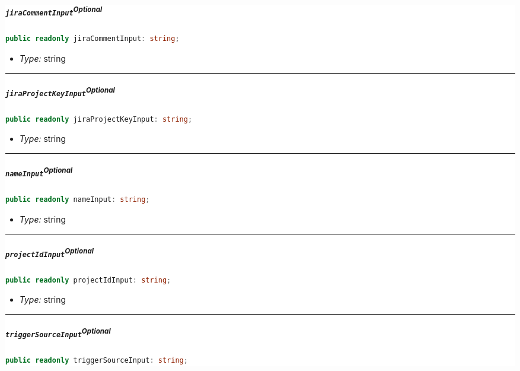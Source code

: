 ##### `jiraCommentInput`<sup>Optional</sup> <a name="jiraCommentInput" id="rhizo-co-terraform-provider-wiz.automationRuleJiraAddComment.AutomationRuleJiraAddComment.property.jiraCommentInput"></a>

```typescript
public readonly jiraCommentInput: string;
```

- *Type:* string

---

##### `jiraProjectKeyInput`<sup>Optional</sup> <a name="jiraProjectKeyInput" id="rhizo-co-terraform-provider-wiz.automationRuleJiraAddComment.AutomationRuleJiraAddComment.property.jiraProjectKeyInput"></a>

```typescript
public readonly jiraProjectKeyInput: string;
```

- *Type:* string

---

##### `nameInput`<sup>Optional</sup> <a name="nameInput" id="rhizo-co-terraform-provider-wiz.automationRuleJiraAddComment.AutomationRuleJiraAddComment.property.nameInput"></a>

```typescript
public readonly nameInput: string;
```

- *Type:* string

---

##### `projectIdInput`<sup>Optional</sup> <a name="projectIdInput" id="rhizo-co-terraform-provider-wiz.automationRuleJiraAddComment.AutomationRuleJiraAddComment.property.projectIdInput"></a>

```typescript
public readonly projectIdInput: string;
```

- *Type:* string

---

##### `triggerSourceInput`<sup>Optional</sup> <a name="triggerSourceInput" id="rhizo-co-terraform-provider-wiz.automationRuleJiraAddComment.AutomationRuleJiraAddComment.property.triggerSourceInput"></a>

```typescript
public readonly triggerSourceInput: string;
```
